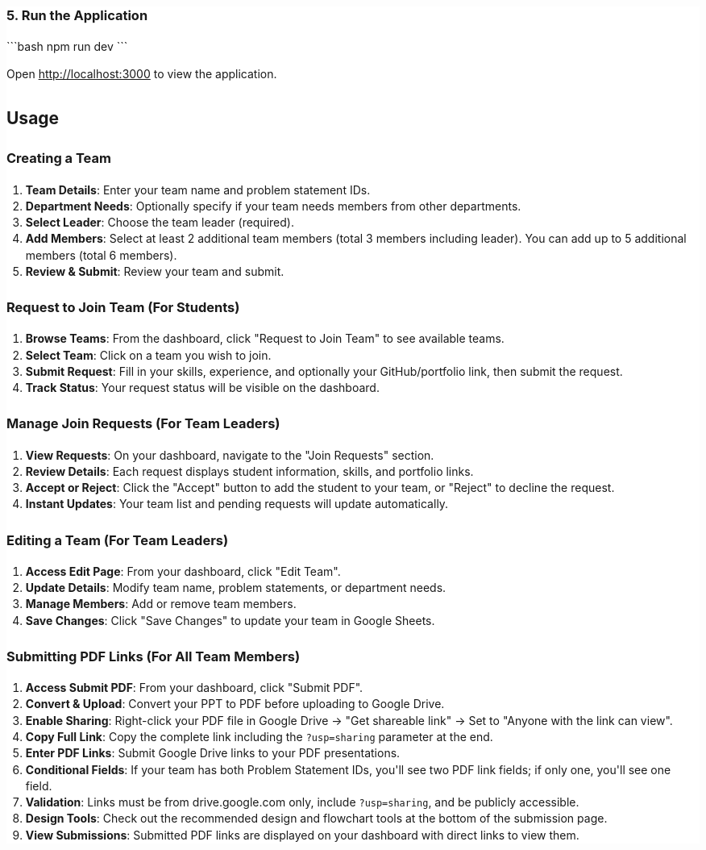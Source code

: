### 5. Run the Application

\`\`\`bash
npm run dev
\`\`\`

Open [http://localhost:3000](http://localhost:3000) to view the application.

## Usage

### Creating a Team

1. **Team Details**: Enter your team name and problem statement IDs.
2. **Department Needs**: Optionally specify if your team needs members from other departments.
3. **Select Leader**: Choose the team leader (required).
4. **Add Members**: Select at least 2 additional team members (total 3 members including leader). You can add up to 5 additional members (total 6 members).
5. **Review & Submit**: Review your team and submit.

### Request to Join Team (For Students)

1. **Browse Teams**: From the dashboard, click "Request to Join Team" to see available teams.
2. **Select Team**: Click on a team you wish to join.
3. **Submit Request**: Fill in your skills, experience, and optionally your GitHub/portfolio link, then submit the request.
4. **Track Status**: Your request status will be visible on the dashboard.

### Manage Join Requests (For Team Leaders)

1. **View Requests**: On your dashboard, navigate to the "Join Requests" section.
2. **Review Details**: Each request displays student information, skills, and portfolio links.
3. **Accept or Reject**: Click the "Accept" button to add the student to your team, or "Reject" to decline the request.
4. **Instant Updates**: Your team list and pending requests will update automatically.

### Editing a Team (For Team Leaders)

1. **Access Edit Page**: From your dashboard, click "Edit Team".
2. **Update Details**: Modify team name, problem statements, or department needs.
3. **Manage Members**: Add or remove team members.
4. **Save Changes**: Click "Save Changes" to update your team in Google Sheets.

### Submitting PDF Links (For All Team Members)

1. **Access Submit PDF**: From your dashboard, click "Submit PDF".
2. **Convert & Upload**: Convert your PPT to PDF before uploading to Google Drive.
3. **Enable Sharing**: Right-click your PDF file in Google Drive → "Get shareable link" → Set to "Anyone with the link can view".
4. **Copy Full Link**: Copy the complete link including the `?usp=sharing` parameter at the end.
5. **Enter PDF Links**: Submit Google Drive links to your PDF presentations.
6. **Conditional Fields**: If your team has both Problem Statement IDs, you'll see two PDF link fields; if only one, you'll see one field.
7. **Validation**: Links must be from drive.google.com only, include `?usp=sharing`, and be publicly accessible.
8. **Design Tools**: Check out the recommended design and flowchart tools at the bottom of the submission page.
7. **View Submissions**: Submitted PDF links are displayed on your dashboard with direct links to view them.
